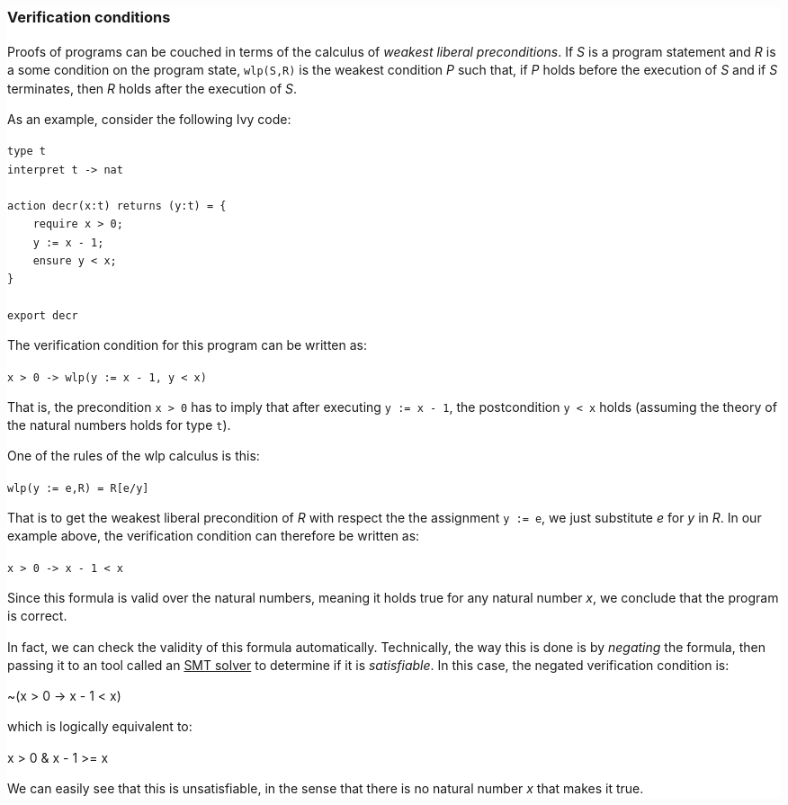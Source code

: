 ### Verification conditions

Proofs of programs can be couched in terms of the calculus of *weakest
liberal preconditions*. If *S* is a program statement and *R* is a some
condition on the program state, `wlp(S,R)` is the weakest condition *P*
such that, if *P* holds before the execution of *S* and if *S* terminates,
then *R* holds after the execution of *S*.

As an example, consider the following Ivy code:

    type t
    interpret t -> nat

    action decr(x:t) returns (y:t) = {
        require x > 0;
        y := x - 1;
        ensure y < x;
    }

    export decr

The verification condition for this program can be written as:

    x > 0 -> wlp(y := x - 1, y < x)

That is, the precondition `x > 0` has to imply that after executing
`y := x - 1`, the postcondition `y < x` holds (assuming the theory
of the natural numbers holds for type `t`).

One of the rules of the wlp calculus is this:

    wlp(y := e,R) = R[e/y]

That is to get the weakest liberal precondition of *R* with respect
the the assignment `y := e`, we just substitute *e* for *y* in *R*.
In our example above, the verification condition can therefore
be written as:

    x > 0 -> x - 1 < x

Since this formula is valid over the natural numbers, meaning it holds
true for any natural number *x*, we conclude that the program is
correct. 

In fact, we can check the validity of this formula automatically.
Technically, the way this is done is by *negating* the formula,
then passing it to an tool called an [SMT solver](https://en.wikipedia.org/wiki/Satisfiability_modulo_theories) to determine
if it is *satisfiable*. In this case, the negated verification condition
is:

   ~(x > 0 -> x - 1 < x)

which is logically equivalent to:

   x > 0 & x - 1 >= x

We can easily see that this is unsatisfiable, in the sense that there
is no natural number *x* that makes it true.


[df]: decidiability.html
[al]: http://alloy.mit.edu/alloy/
[pl]: https://en.wikipedia.org/wiki/Prolog
[cbv]: https://en.wikipedia.org/wiki/Evaluation_strategy#Call_by_value
[cpl]: https://en.wikipedia.org/wiki/C_(programming_language)
[fol]: https://en.wikipedia.org/wiki/First-order_logic
[fv]: https://en.wikipedia.org/wiki/Free_variables_and_bound_variables